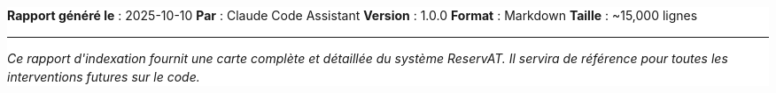 
**Rapport généré le** : 2025-10-10
**Par** : Claude Code Assistant
**Version** : 1.0.0
**Format** : Markdown
**Taille** : ~15,000 lignes

---

*Ce rapport d'indexation fournit une carte complète et détaillée du système ReservAT. Il servira de référence pour toutes les interventions futures sur le code.*
